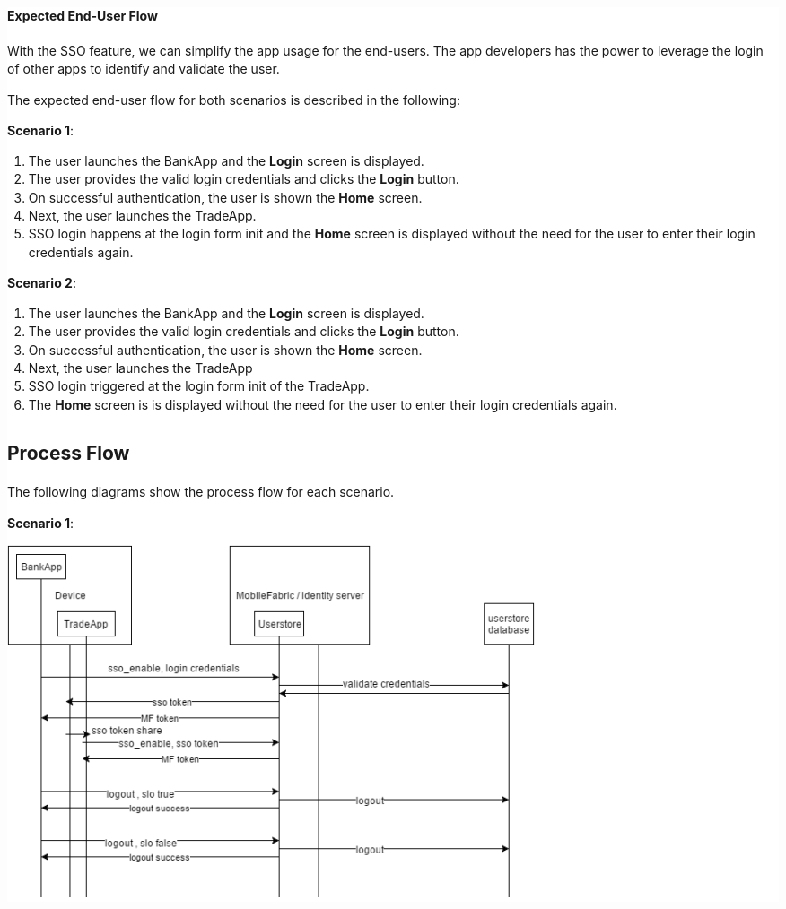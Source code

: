 #### Expected End-User Flow

With the SSO feature, we can simplify the app usage for the end-users. The app developers has the power to leverage the login of other apps to identify and validate the user.

The expected end-user flow for both scenarios is described in the following:

**Scenario 1**:

1.  The user launches the BankApp and the **Login** screen is displayed.
2.  The user provides the valid login credentials and clicks the **Login** button.
3.  On successful authentication, the user is shown the **Home** screen.
4.  Next, the user launches the TradeApp.
5.  SSO login happens at the login form init and the **Home** screen is displayed without the need for the user to enter their login credentials again.

**Scenario 2**:

1.  The user launches the BankApp and the **Login** screen is displayed.
2.  The user provides the valid login credentials and clicks the **Login** button.
3.  On successful authentication, the user is shown the **Home** screen.
4.  Next, the user launches the TradeApp
5.  SSO login triggered at the login form init of the TradeApp.
6.  The **Home** screen is is displayed without the need for the user to enter their login credentials again.
    

Process Flow
------------

The following diagrams show the process flow for each scenario.

**Scenario 1**:

![](Resources/Images/Scenario_1_-_Process_flow_588x393.png)
